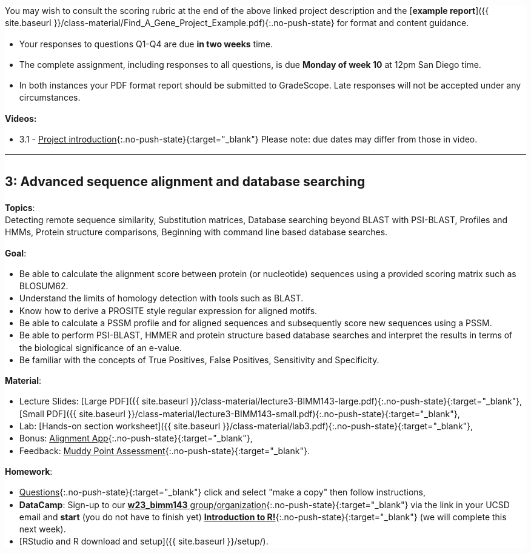 You may wish to consult the scoring rubric at the end of the above linked project description and the [**example report**]({{ site.baseurl }}/class-material/Find_A_Gene_Project_Example.pdf){:.no-push-state} for format and content guidance.  
 
- Your responses to questions Q1-Q4 are due **in two weeks** time.   
 
- The complete assignment, including responses to all questions, is due **Monday of week 10** at 12pm San Diego time.  
 
- In both instances your PDF format report should be submitted to GradeScope. Late responses will not be accepted under any circumstances.    

**Videos:**  
- 3.1 - [Project introduction](https://youtu.be/t0EfxbEpvW4){:.no-push-state}{:target="_blank"} Please note: due dates may differ from those in video.    



---
<a name="3"></a>

## 3: Advanced sequence alignment and database searching

**Topics**:  
Detecting remote sequence similarity, Substitution matrices, Database searching beyond BLAST with PSI-BLAST, Profiles and HMMs, Protein structure comparisons, Beginning with command line based database searches.

**Goal**:  
- Be able to calculate the alignment score between protein (or nucleotide) sequences using a provided scoring matrix such as BLOSUM62.  
- Understand the limits of homology detection with tools such as BLAST.  
- Know how to derive a PROSITE style regular expression for aligned motifs.  
- Be able to calculate a PSSM profile and for aligned sequences and subsequently score new sequences using a PSSM.  
- Be able to perform PSI-BLAST, HMMER and protein structure based database searches and interpret the results in terms of the biological significance of an e-value.  
- Be familiar with the concepts of True Positives, False Positives, Sensitivity and Specificity.  

**Material**:   
 
 - Lecture Slides: [Large PDF]({{ site.baseurl }}/class-material/lecture3-BIMM143-large.pdf){:.no-push-state}{:target="_blank"}, [Small PDF]({{ site.baseurl }}/class-material/lecture3-BIMM143-small.pdf){:.no-push-state}{:target="_blank"},    
- Lab: [Hands-on section worksheet]({{ site.baseurl }}/class-material/lab3.pdf){:.no-push-state}{:target="_blank"},  
- Bonus: [Alignment App](https://bioboot.github.io/bimm143_W20/class-material/nw/){:.no-push-state}{:target="_blank"},  
- Feedback: [Muddy Point Assessment](https://forms.gle/TxSZcAG29qv84DEc6){:.no-push-state}{:target="_blank"}.   
  



**Homework**:   
- [Questions](https://docs.google.com/document/d/1AjrDB-XdfZyJUZmA-_KEqkNB5P1iUrMkKyj8QjGRM50/copy){:.no-push-state}{:target="_blank"} click and select "make a copy" then follow instructions,   
- **DataCamp**: Sign-up to our [**w23_bimm143** group/organization](https://app.datacamp.com/groups/w23_bimm143/dashboard){:.no-push-state}{:target="_blank"} via the link in your UCSD email and **start** (you do not have to finish yet) [**Introduction to R!**](https://learn.datacamp.com/courses/free-introduction-to-r){:.no-push-state}{:target="_blank"} (we will complete this next week).  
- [RStudio and R download and setup]({{ site.baseurl }}/setup/).  
